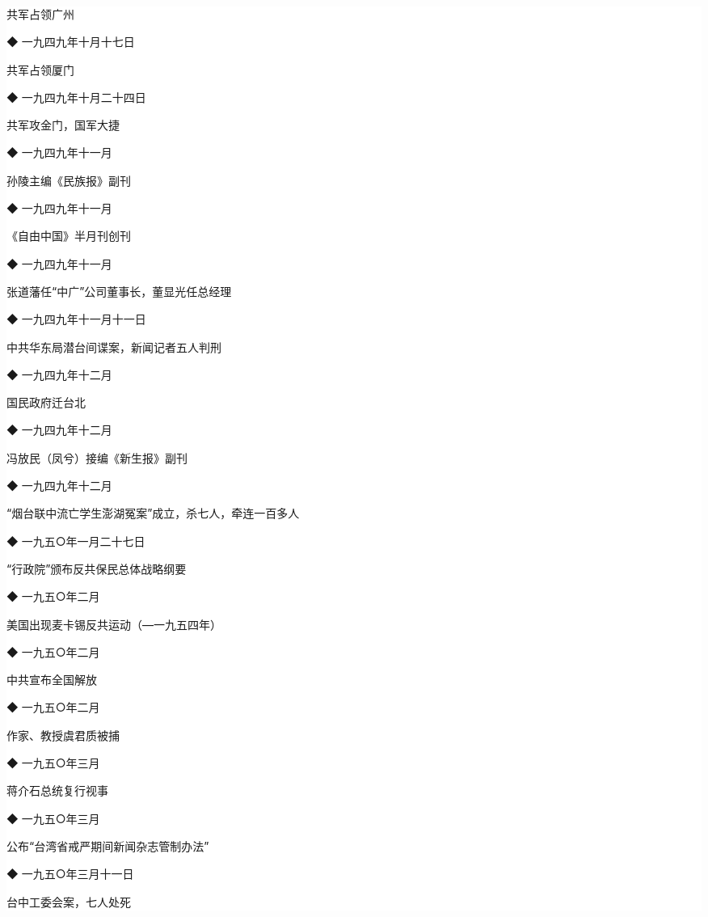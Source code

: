 共军占领广州

◆ 一九四九年十月十七日

共军占领厦门

◆ 一九四九年十月二十四日

共军攻金门，国军大捷

◆ 一九四九年十一月

孙陵主编《民族报》副刊

◆ 一九四九年十一月

《自由中国》半月刊创刊

◆ 一九四九年十一月

张道藩任“中广”公司董事长，董显光任总经理

◆ 一九四九年十一月十一日

中共华东局潜台间谍案，新闻记者五人判刑

◆ 一九四九年十二月

国民政府迁台北

◆ 一九四九年十二月

冯放民（凤兮）接编《新生报》副刊

◆ 一九四九年十二月

“烟台联中流亡学生澎湖冤案”成立，杀七人，牵连一百多人

◆ 一九五○年一月二十七日

“行政院”颁布反共保民总体战略纲要

◆ 一九五○年二月

美国出现麦卡锡反共运动（—一九五四年）

◆ 一九五○年二月

中共宣布全国解放

◆ 一九五○年二月

作家、教授虞君质被捕

◆ 一九五○年三月

蒋介石总统复行视事

◆ 一九五○年三月

公布“台湾省戒严期间新闻杂志管制办法”

◆ 一九五○年三月十一日

台中工委会案，七人处死
